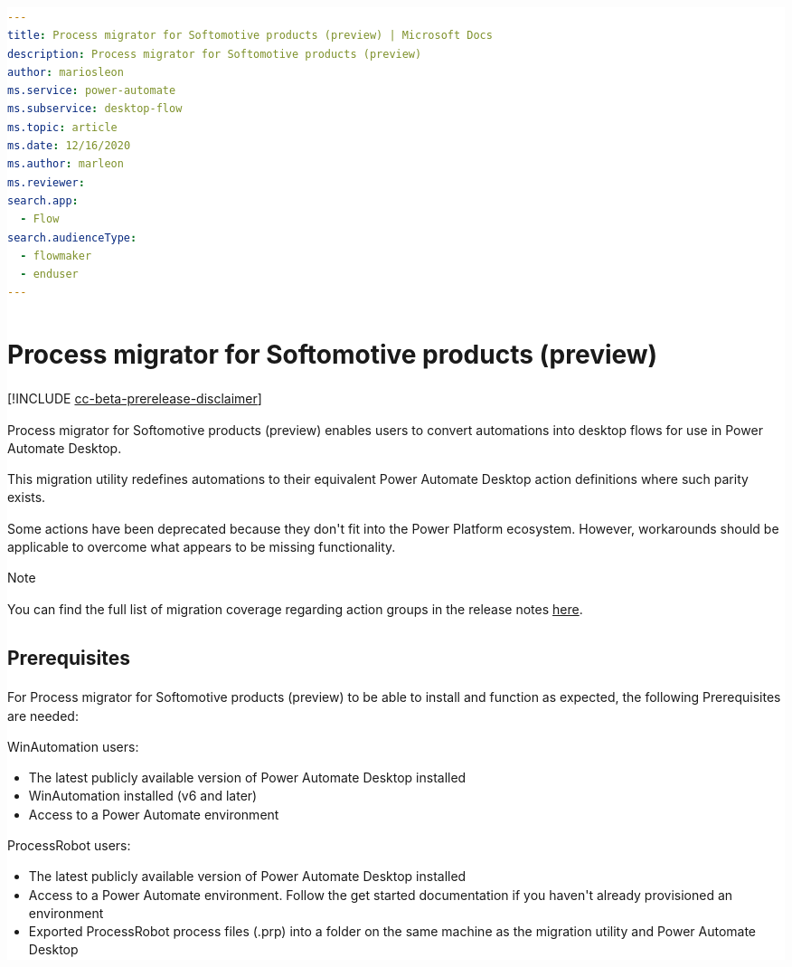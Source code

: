 ```yaml
---
title: Process migrator for Softomotive products (preview) | Microsoft Docs
description: Process migrator for Softomotive products (preview)
author: mariosleon
ms.service: power-automate
ms.subservice: desktop-flow
ms.topic: article
ms.date: 12/16/2020
ms.author: marleon
ms.reviewer:
search.app: 
  - Flow
search.audienceType: 
  - flowmaker
  - enduser
---
```

# Process migrator for Softomotive products (preview)
[!INCLUDE [cc-beta-prerelease-disclaimer](../includes/cc-beta-prerelease-disclaimer.md)]

 

Process migrator for Softomotive products (preview) enables users to convert automations into desktop flows for use in Power Automate Desktop.

This migration utility redefines automations to their equivalent Power Automate Desktop action definitions where such parity exists. 

Some actions have been deprecated because they don't fit into the Power Platform ecosystem. However, workarounds should be applicable to overcome what appears to be missing functionality. 

> [!NOTE]
> You can find the full list of migration coverage regarding action groups in the release notes [here](#non-migratable-actions).
 
## Prerequisites

For Process migrator for Softomotive products (preview) to be able to install and function as expected, the following Prerequisites are needed: 

WinAutomation users: 

 - The latest publicly available version of Power Automate Desktop installed
 - WinAutomation installed (v6 and later) 
 - Access to a Power Automate environment 

ProcessRobot users: 

 - The latest publicly available version of Power Automate Desktop installed 
 - Access to a Power Automate environment. Follow the get started documentation if you haven't already provisioned an environment 
 - Exported ProcessRobot process files (.prp) into a folder on the same machine as the migration utility and Power Automate Desktop 
